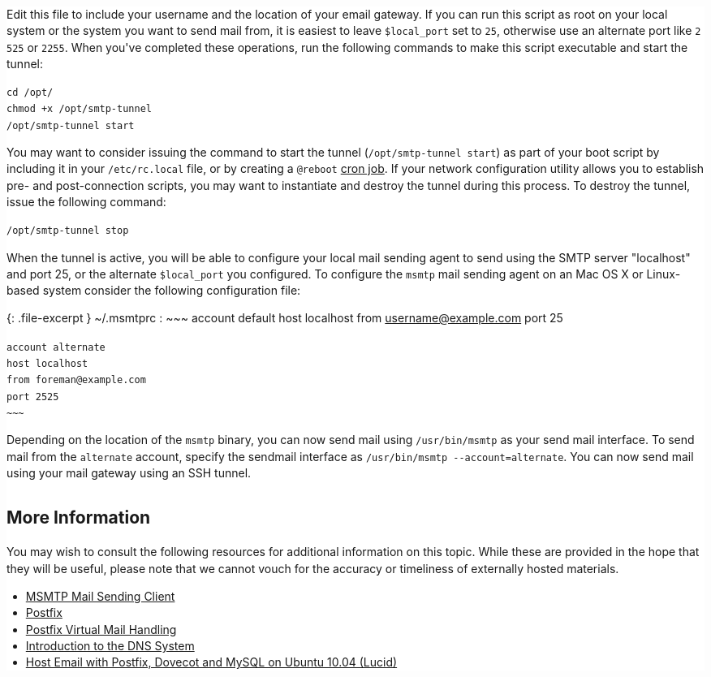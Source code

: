 Edit this file to include your username and the location of your email gateway. If you can run this script as root on your local system or the system you want to send mail from, it is easiest to leave `$local_port` set to `25`, otherwise use an alternate port like `2525` or `2255`. When you've completed these operations, run the following commands to make this script executable and start the tunnel:

    cd /opt/
    chmod +x /opt/smtp-tunnel
    /opt/smtp-tunnel start

You may want to consider issuing the command to start the tunnel (`/opt/smtp-tunnel start`) as part of your boot script by including it in your `/etc/rc.local` file, or by creating a `@reboot` [cron job](/docs/linux-tools/utilities/cron). If your network configuration utility allows you to establish pre- and post-connection scripts, you may want to instantiate and destroy the tunnel during this process. To destroy the tunnel, issue the following command:

    /opt/smtp-tunnel stop

When the tunnel is active, you will be able to configure your local mail sending agent to send using the SMTP server "localhost" and port 25, or the alternate `$local_port` you configured. To configure the `msmtp` mail sending agent on an Mac OS X or Linux-based system consider the following configuration file:

{: .file-excerpt }
~/.msmtprc
:   ~~~
    account default
    host localhost
    from username@example.com
    port 25

    account alternate
    host localhost
    from foreman@example.com
    port 2525
    ~~~

Depending on the location of the `msmtp` binary, you can now send mail using `/usr/bin/msmtp` as your send mail interface. To send mail from the `alternate` account, specify the sendmail interface as `/usr/bin/msmtp --account=alternate`. You can now send mail using your mail gateway using an SSH tunnel.

More Information
----------------

You may wish to consult the following resources for additional information on this topic. While these are provided in the hope that they will be useful, please note that we cannot vouch for the accuracy or timeliness of externally hosted materials.

- [MSMTP Mail Sending Client](http://msmtp.sourceforge.net/)
- [Postfix](http://postfix.org)
- [Postfix Virtual Mail Handling](http://www.postfix.org/VIRTUAL_README.html)
- [Introduction to the DNS System](/docs/dns-guides/introduction-to-dns)
- [Host Email with Postfix, Dovecot and MySQL on Ubuntu 10.04 (Lucid)](/docs/email/postfix/dovecot-mysql-ubuntu-10.04-lucid)



